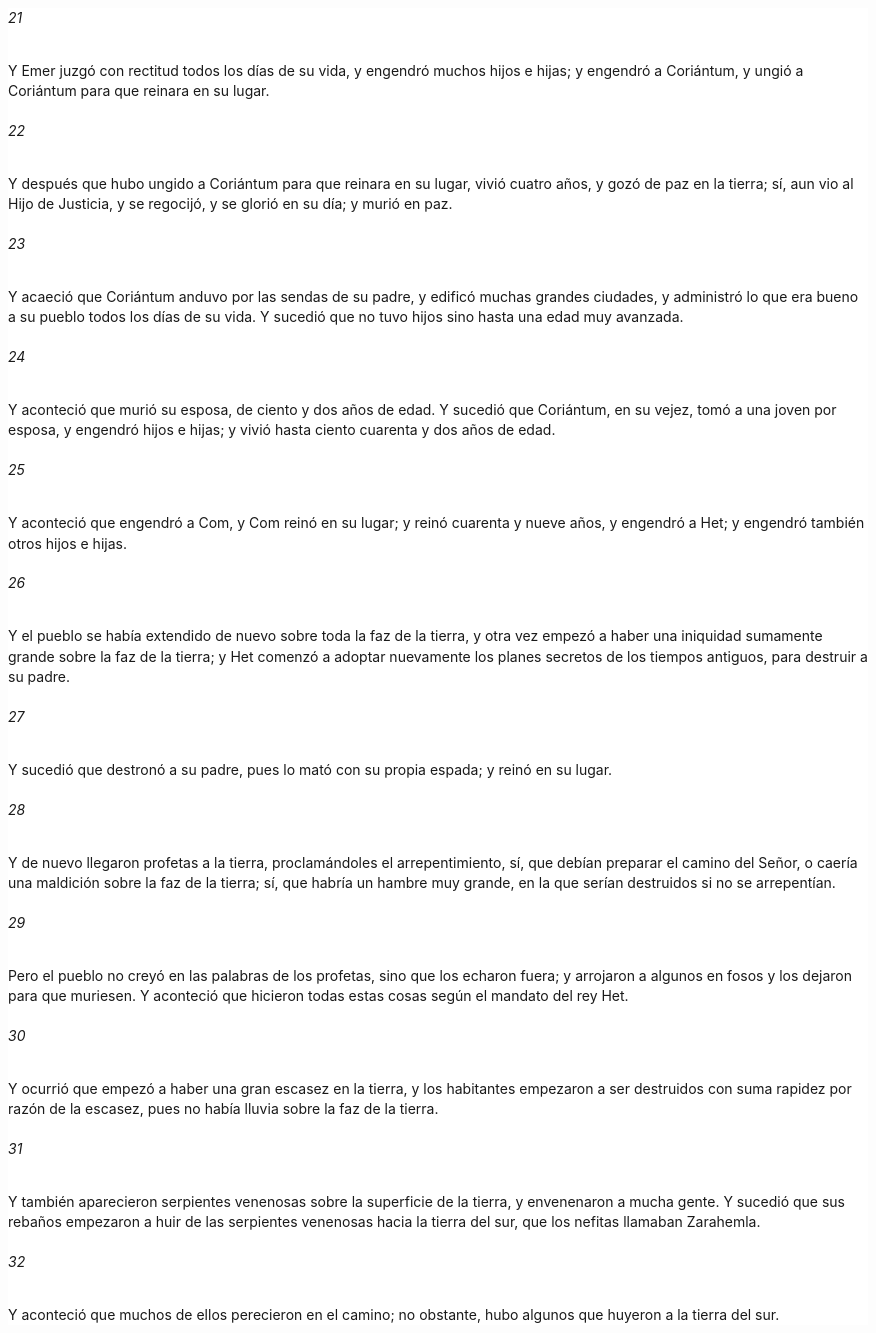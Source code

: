 ###### 21 
Y Emer juzgó con rectitud todos los días de su vida, y engendró muchos hijos e hijas; y engendró a Coriántum, y ungió a Coriántum para que reinara en su lugar.

###### 22 
Y después que hubo ungido a Coriántum para que reinara en su lugar, vivió cuatro años, y gozó de paz en la tierra; sí, aun vio al Hijo de Justicia, y se regocijó, y se glorió en su día; y murió en paz.

###### 23 
Y acaeció que Coriántum anduvo por las sendas de su padre, y edificó muchas grandes ciudades, y administró lo que era bueno a su pueblo todos los días de su vida. Y sucedió que no tuvo hijos sino hasta una edad muy avanzada.

###### 24 
Y aconteció que murió su esposa, de ciento y dos años de edad. Y sucedió que Coriántum, en su vejez, tomó a una joven por esposa, y engendró hijos e hijas; y vivió hasta ciento cuarenta y dos años de edad.

###### 25 
Y aconteció que engendró a Com, y Com reinó en su lugar; y reinó cuarenta y nueve años, y engendró a Het; y engendró también otros hijos e hijas.

###### 26 
Y el pueblo se había extendido de nuevo sobre toda la faz de la tierra, y otra vez empezó a haber una iniquidad sumamente grande sobre la faz de la tierra; y Het comenzó a adoptar nuevamente los planes secretos de los tiempos antiguos, para destruir a su padre.

###### 27 
Y sucedió que destronó a su padre, pues lo mató con su propia espada; y reinó en su lugar.

###### 28 
Y de nuevo llegaron profetas a la tierra, proclamándoles el arrepentimiento, sí, que debían preparar el camino del Señor, o caería una maldición sobre la faz de la tierra; sí, que habría un hambre muy grande, en la que serían destruidos si no se arrepentían.

###### 29 
Pero el pueblo no creyó en las palabras de los profetas, sino que los echaron fuera; y arrojaron a algunos en fosos y los dejaron para que muriesen. Y aconteció que hicieron todas estas cosas según el mandato del rey Het.

###### 30 
Y ocurrió que empezó a haber una gran escasez en la tierra, y los habitantes empezaron a ser destruidos con suma rapidez por razón de la escasez, pues no había lluvia sobre la faz de la tierra.

###### 31 
Y también aparecieron serpientes venenosas sobre la superficie de la tierra, y envenenaron a mucha gente. Y sucedió que sus rebaños empezaron a huir de las serpientes venenosas hacia la tierra del sur, que los nefitas llamaban Zarahemla.

###### 32 
Y aconteció que muchos de ellos perecieron en el camino; no obstante, hubo algunos que huyeron a la tierra del sur.
